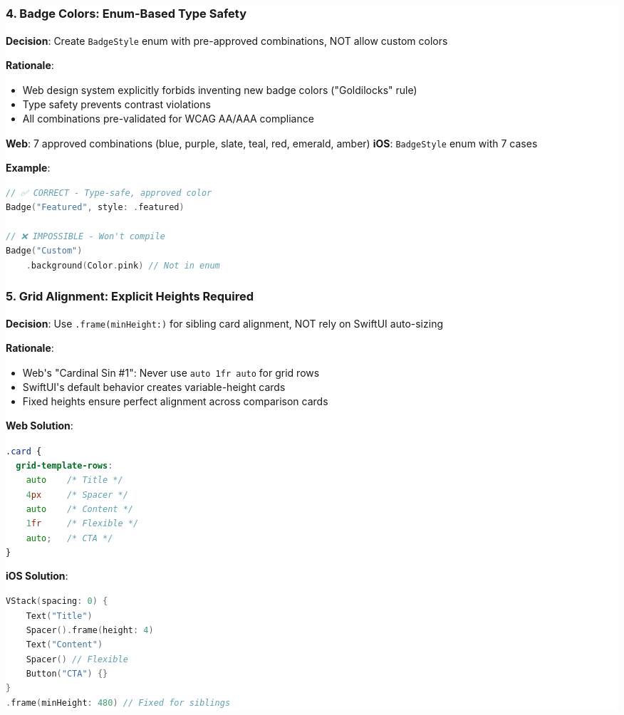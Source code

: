 ### 4. Badge Colors: Enum-Based Type Safety

**Decision**: Create `BadgeStyle` enum with pre-approved combinations, NOT allow custom colors

**Rationale**:
- Web design system explicitly forbids inventing new badge colors ("Goldilocks" rule)
- Type safety prevents contrast violations
- All combinations pre-validated for WCAG AA/AAA compliance

**Web**: 7 approved combinations (blue, purple, slate, teal, red, emerald, amber)
**iOS**: `BadgeStyle` enum with 7 cases

**Example**:
```swift
// ✅ CORRECT - Type-safe, approved color
Badge("Featured", style: .featured)

// ❌ IMPOSSIBLE - Won't compile
Badge("Custom")
    .background(Color.pink) // Not in enum
```

### 5. Grid Alignment: Explicit Heights Required

**Decision**: Use `.frame(minHeight:)` for sibling card alignment, NOT rely on SwiftUI auto-sizing

**Rationale**:
- Web's "Cardinal Sin #1": Never use `auto 1fr auto` for grid rows
- SwiftUI's default behavior creates variable-height cards
- Fixed heights ensure perfect alignment across comparison cards

**Web Solution**:
```css
.card {
  grid-template-rows:
    auto    /* Title */
    4px     /* Spacer */
    auto    /* Content */
    1fr     /* Flexible */
    auto;   /* CTA */
}
```

**iOS Solution**:
```swift
VStack(spacing: 0) {
    Text("Title")
    Spacer().frame(height: 4)
    Text("Content")
    Spacer() // Flexible
    Button("CTA") {}
}
.frame(minHeight: 480) // Fixed for siblings
```

